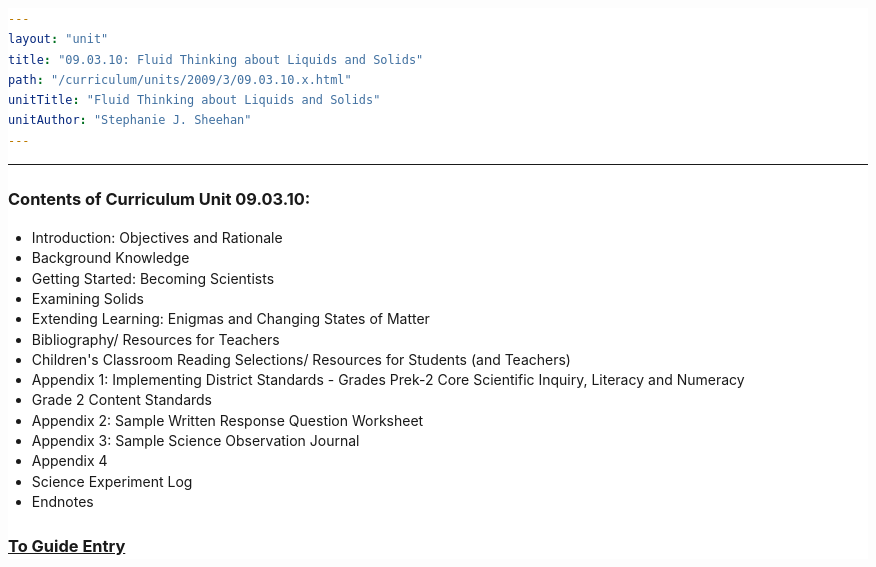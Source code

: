 ```yaml
---
layout: "unit"
title: "09.03.10: Fluid Thinking about Liquids and Solids"
path: "/curriculum/units/2009/3/09.03.10.x.html"
unitTitle: "Fluid Thinking about Liquids and Solids"
unitAuthor: "Stephanie J. Sheehan"
---
```

<body>
<hr/>
<h3>
Contents of Curriculum Unit 09.03.10:
</h3>
<ul>
<li>
Introduction: Objectives and Rationale
</li>
<li>
Background Knowledge
</li>
<li>
Getting Started: Becoming Scientists
</li>
<li>
Examining Solids
</li>
<li>
Extending Learning: Enigmas and Changing States of Matter
</li>
<li>
Bibliography/ Resources for Teachers
</li>
<li>
Children's Classroom Reading Selections/ Resources for Students (and Teachers)
</li>
<li>
Appendix 1: Implementing District Standards - Grades Prek-2 Core Scientific Inquiry, Literacy and Numeracy
</li>
<li>
Grade 2 Content Standards
</li>
<li>
Appendix 2: Sample Written Response Question Worksheet
</li>
<li>
Appendix 3: Sample Science Observation Journal
</li>
<li>
Appendix 4
</li>
<li>
Science Experiment Log
</li>
<li>
Endnotes
</li>
</ul>
<h3>
<a href="../../../guides/2009/3/09.03.10.x.html">
To Guide Entry
</a>